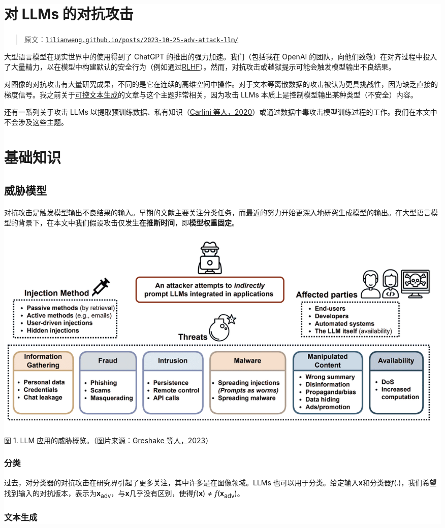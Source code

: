 # 对 LLMs 的对抗攻击

> 原文：[`lilianweng.github.io/posts/2023-10-25-adv-attack-llm/`](https://lilianweng.github.io/posts/2023-10-25-adv-attack-llm/)

大型语言模型在现实世界中的使用得到了 ChatGPT 的推出的强力加速。我们（包括我在 OpenAI 的团队，向他们致敬）在对齐过程中投入了大量精力，以在模型中构建默认的安全行为（例如通过[RLHF](https://openai.com/research/learning-to-summarize-with-human-feedback)）。然而，对抗攻击或越狱提示可能会触发模型输出不良结果。

对图像的对抗攻击有大量研究成果，不同的是它在连续的高维空间中操作。对于文本等离散数据的攻击被认为更具挑战性，因为缺乏直接的梯度信号。我之前关于[可控文本生成](https://lilianweng.github.io/posts/2021-01-02-controllable-text-generation/)的文章与这个主题非常相关，因为攻击 LLMs 本质上是控制模型输出某种类型（不安全）内容。

还有一系列关于攻击 LLMs 以提取预训练数据、私有知识（[Carlini 等人，2020](https://arxiv.org/abs/2012.07805)）或通过数据中毒攻击模型训练过程的工作。我们在本文中不会涉及这些主题。

# 基础知识

## 威胁模型

对抗攻击是触发模型输出不良结果的输入。早期的文献主要关注分类任务，而最近的努力开始更深入地研究生成模型的输出。在大型语言模型的背景下，在本文中我们假设攻击仅发生**在推断时间**，即**模型权重固定**。

![](img/b2b56d4dd471df3994420ea590288258.png)

图 1\. LLM 应用的威胁概览。（图片来源：[Greshake 等人，2023](https://arxiv.org/abs/2302.12173)）

### 分类

过去，对分类器的对抗攻击在研究界引起了更多关注，其中许多是在图像领域。LLMs 也可以用于分类。给定输入$\mathbf{x}$和分类器$f(.)$，我们希望找到输入的对抗版本，表示为$\mathbf{x}_\text{adv}$，与$\mathbf{x}$几乎没有区别，使得$f(\mathbf{x}) \neq f(\mathbf{x}_\text{adv})$。

### 文本生成
